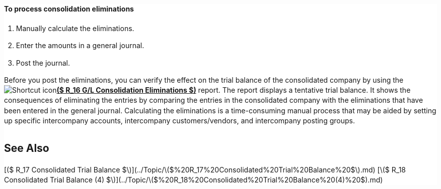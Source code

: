 #### To process consolidation eliminations  
  
1.  Manually calculate the eliminations.  
  
2.  Enter the amounts in a general journal.  
  
3.  Post the journal.  
  
 Before you post the eliminations, you can verify the effect on the trial balance of the consolidated company by using the ![Shortcut icon](../BusinessFunctionality/OnlineMaps/media/shortcutcoldicon.gif "shortcutColdIcon")**[\($ R\_16 G\/L Consolidation Eliminations $\)](DynamicsNAV:////runreport?report=16)** report. The report displays a tentative trial balance. It shows the consequences of eliminating the entries by comparing the entries in the consolidated company with the eliminations that have been entered in the general journal. Calculating the eliminations is a time\-consuming manual process that may be aided by setting up specific intercompany accounts, intercompany customers\/vendors, and intercompany posting groups.  
  
## See Also  
 [\($ R\_17 Consolidated Trial Balance $\)](../Topic/\($%20R_17%20Consolidated%20Trial%20Balance%20$\).md)   
 [\($ R\_18 Consolidated Trial Balance \(4\) $\)](../Topic/\($%20R_18%20Consolidated%20Trial%20Balance%20\(4\)%20$\).md)